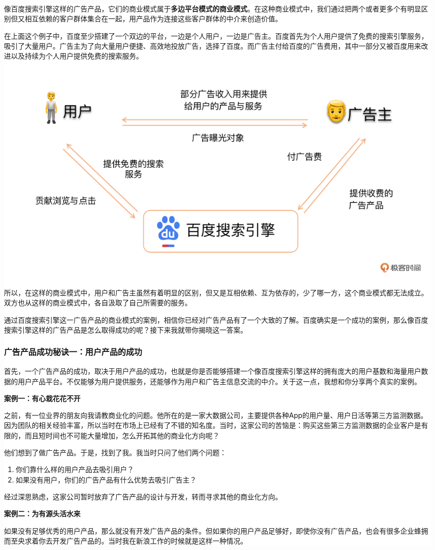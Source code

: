 <p>像百度搜索引擎这样的广告产品，它们的商业模式属于<strong>多边平台模式的商业模式</strong>。在这种商业模式中，我们通过把两个或者更多个有明显区别但又相互依赖的客户群体集合在一起，用产品作为连接这些客户群体的中介来创造价值。</p>

<p>在上面这个例子中，百度至少搭建了一个双边的平台，一边是个人用户，一边是广告主。百度首先为个人用户提供了免费的搜索引擎服务，吸引了大量用户。广告主为了向大量用户便捷、高效地投放广告，选择了百度。而广告主付给百度的广告费用，其中一部分又被百度用来改进以及持续为个人用户提供免费的搜索服务。</p>

<p><img src="assets/41e4a48a4ff64c358dac573c8ff4e935.jpg" alt="" /></p>

<p>所以，在这样的商业模式中，用户和广告主虽然有着明显的区别，但又是互相依赖、互为依存的，少了哪一方，这个商业模式都无法成立。双方也从这样的商业模式中，各自汲取了自己所需要的服务。</p>

<p>通过百度搜索引擎这一广告产品的商业模式的案例，相信你已经对广告产品有了一个大致的了解。百度确实是一个成功的案例，那么像百度搜索引擎这样的广告产品是怎么取得成功的呢？接下来我就带你揭晓这一答案。</p>

<h3 id="广告产品成功秘诀一-用户产品的成功">广告产品成功秘诀一：用户产品的成功</h3>

<p>首先，一个广告产品的成功，取决于用户产品的成功，也就是你是否能够搭建一个像百度搜索引擎这样的拥有庞大的用户基数和海量用户数据的用户产品平台。不仅能够为用户提供服务，还能够作为用户和广告主信息交流的中介。关于这一点，我想和你分享两个真实的案例。</p>

<p><strong>案例一：有心栽花花不开</strong></p>

<p>之前，有一位业界的朋友向我请教商业化的问题。他所在的是一家大数据公司，主要提供各种App的用户量、用户日活等第三方监测数据。因为团队的相关经验丰富，所以当时在市场上已经有了不错的知名度。当时，这家公司的苦恼是：购买这些第三方监测数据的企业客户是有限的，而且短时间也不可能大量增加，怎么开拓其他的商业化方向呢？</p>

<p>他们想到了做广告产品。于是，找到了我。我当时只问了他们两个问题：</p>

<ol>
<li>你们靠什么样的用户产品去吸引用户？</li>
<li>如果没有用户，你们的广告产品有什么优势去吸引广告主？</li>
</ol>

<p>经过深思熟虑，这家公司暂时放弃了广告产品的设计与开发，转而寻求其他的商业化方向。</p>

<p><strong>案例二：</strong><strong>为有源头活水来</strong></p>

<p>如果没有足够优秀的用户产品，那么就没有开发广告产品的条件。但如果你的用户产品足够好，即使你没有广告产品，也会有很多企业蜂拥而至央求着你去开发广告产品的。当时我在新浪工作的时候就是这样一种情况。</p>
